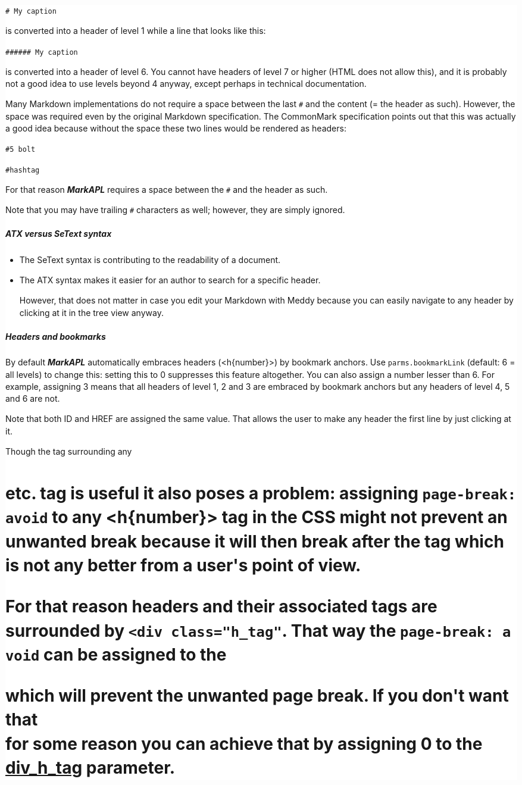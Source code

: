 ~~~
# My caption
~~~

is converted into a header of level 1 while a line that looks like this:

~~~
###### My caption
~~~

is converted into a header of level 6. You cannot have headers of level 7 or higher (HTML does not allow this), and it is probably not a good idea to use levels beyond 4 anyway, except perhaps in technical documentation.

Many Markdown implementations do not require a space between the last `#` and the content (= the header as such). However, the space was required even by the original Markdown specification. The CommonMark specification points out that this was actually a good idea because without the space these two lines would be rendered as headers:

~~~
#5 bolt
~~~

~~~
#hashtag
~~~

For that reason **_MarkAPL_** requires a space between the `#` and the header as such.

Note that you may have trailing `#` characters as well; however, they are simply ignored.


##### ATX versus SeText syntax

* The SeText syntax is contributing to the readability of a document.
* The ATX syntax makes it easier for an author to search for a specific header.

  However, that does not matter in case you edit your Markdown with Meddy because you can easily navigate to any header by clicking at it in the tree view anyway. 

##### Headers and bookmarks 

By default **_MarkAPL_** automatically embraces headers (<h\{number\}>) by bookmark anchors. Use `parms.bookmarkLink` (default: 6 = all levels) to change this: setting this to 0 suppresses this feature altogether. You can also assign a number lesser than 6. For example, assigning 3 means that all headers of level 1, 2 and 3 are embraced by bookmark anchors but any headers of level 4, 5 and 6 are not.

Note that both ID and HREF are assigned the same value. That allows the user to make any header the first line by just clicking at it.

Though the <a> tag surrounding any <h1> etc. tag is useful it also poses a problem: assigning `page-break: avoid` to any <h{number}> tag in the CSS might not prevent an unwanted break because it will then break after the <a> tag which is not any better from a user's point of view.

For that reason headers and their associated <a> tags are surrounded by `<div class="h_tag"`. That way the `page-break: avoid` can be assigned to the <div> which will prevent the unwanted page break. If you don't want that <div> for some reason you can achieve that by assigning 0 to the [div_h_tag](#) parameter.
